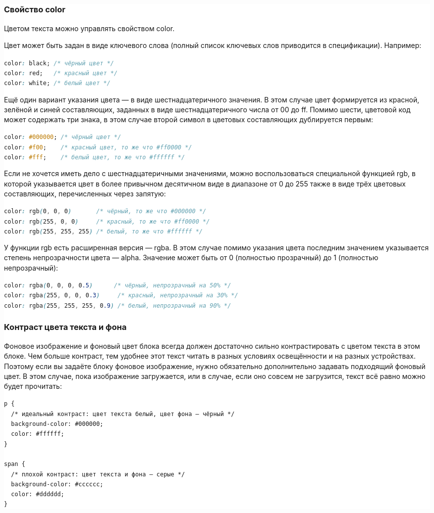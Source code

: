 ### Свойство color
Цветом текста можно управлять свойством color.

Цвет может быть задан в виде ключевого слова (полный список ключевых слов приводится в спецификации). Например:

```css
color: black; /* чёрный цвет */
color: red;   /* красный цвет */
color: white; /* белый цвет */
```

Ещё один вариант указания цвета — в виде шестнадцатеричного значения. В этом случае цвет формируется из красной, зелёной и синей составляющих, заданных в виде шестнадцатеричного числа от 00 до ff. Помимо шести, цветовой код может содержать три знака, в этом случае второй символ в цветовых составляющих дублируется первым:

```css
color: #000000; /* чёрный цвет */
color: #f00;    /* красный цвет, то же что #ff0000 */
color: #fff;    /* белый цвет, то же что #ffffff */
```

Если не хочется иметь дело с шестнадцатеричными значениями, можно воспользоваться специальной функцией rgb, в которой указывается цвет в более привычном десятичном виде в диапазоне от 0 до 255 также в виде трёх цветовых составляющих, перечисленных через запятую:

```css
color: rgb(0, 0, 0)       /* чёрный, то же что #000000 */
color: rgb(255, 0, 0)     /* красный, то же что #ff0000 */
color: rgb(255, 255, 255) /* белый, то же что #ffffff */
```
У функции rgb есть расширенная версия — rgba. В этом случае помимо указания цвета последним значением указывается степень непрозрачности цвета — alpha. Значение может быть от 0 (полностью прозрачный) до 1 (полностью непрозрачный):

```css
color: rgba(0, 0, 0, 0.5)      /* чёрный, непрозрачный на 50% */
color: rgba(255, 0, 0, 0.3)     /* красный, непрозрачный на 30% */
color: rgba(255, 255, 255, 0.9) /* белый, непрозрачный на 90% */
```


### Контраст цвета текста и фона
Фоновое изображение и фоновый цвет блока всегда должен достаточно сильно контрастировать с цветом текста в этом блоке. Чем больше контраст, тем удобнее этот текст читать в разных условиях освещённости и на разных устройствах. Поэтому если вы задаёте блоку фоновое изображение, нужно обязательно дополнительно задавать подходящий фоновый цвет. В этом случае, пока изображение загружается, или в случае, если оно совсем не загрузится, текст всё равно можно будет прочитать:

```html
p {
  /* идеальный контраст: цвет текста белый, цвет фона — чёрный */
  background-color: #000000;
  color: #ffffff;
}

span {
  /* плохой контраст: цвет текста и фона — серые */
  background-color: #cccccc;
  color: #dddddd;
}
```
